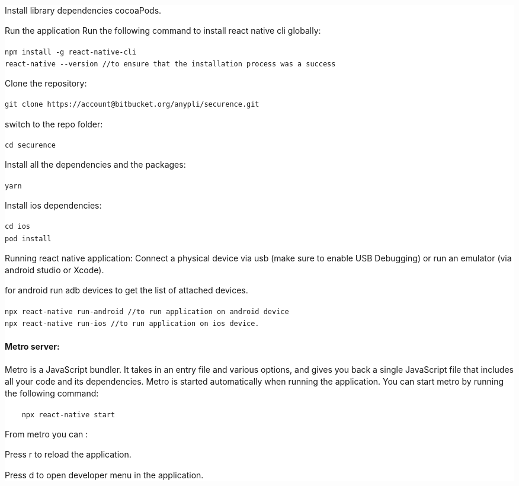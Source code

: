 Install library dependencies cocoaPods.

Run the application
Run the following command to install react native cli globally:

```
npm install -g react-native-cli
react-native --version //to ensure that the installation process was a success
```

Clone the repository:

```
git clone https://account@bitbucket.org/anypli/securence.git
```

switch to the repo folder:

```
cd securence
```

Install all the dependencies and the packages:

```
yarn
```

Install ios dependencies:

```
cd ios
pod install
```

Running react native application:
Connect a physical device via usb (make sure to enable USB Debugging) or run an emulator (via android studio or Xcode).

for android run adb devices to get the list of attached devices.

```
npx react-native run-android //to run application on android device
npx react-native run-ios //to run application on ios device.
```

#### Metro server:

Metro is a JavaScript bundler. It takes in an entry file and various options, and gives you back a single JavaScript file that includes all your code and its dependencies. Metro is started automatically when running the application. You can start metro by running the following command:

```
    npx react-native start
```

From metro you can :

Press r to reload the application.

Press d to open developer menu in the application.
